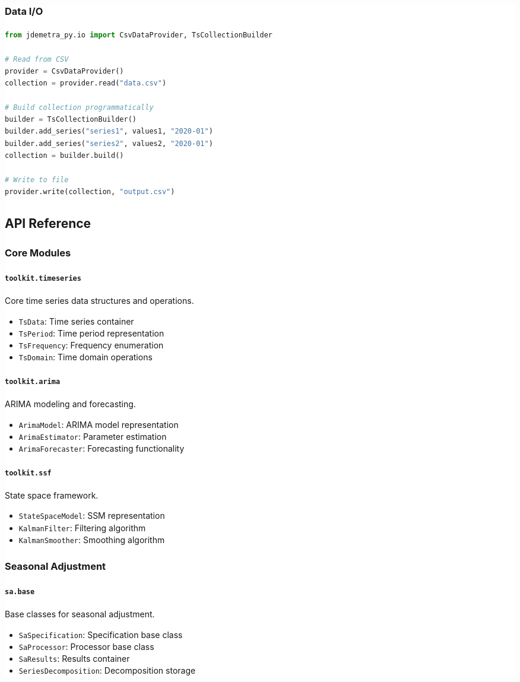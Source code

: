 ### Data I/O

```python
from jdemetra_py.io import CsvDataProvider, TsCollectionBuilder

# Read from CSV
provider = CsvDataProvider()
collection = provider.read("data.csv")

# Build collection programmatically
builder = TsCollectionBuilder()
builder.add_series("series1", values1, "2020-01")
builder.add_series("series2", values2, "2020-01")
collection = builder.build()

# Write to file
provider.write(collection, "output.csv")
```

## API Reference

### Core Modules

#### `toolkit.timeseries`
Core time series data structures and operations.

- `TsData`: Time series container
- `TsPeriod`: Time period representation
- `TsFrequency`: Frequency enumeration
- `TsDomain`: Time domain operations

#### `toolkit.arima`
ARIMA modeling and forecasting.

- `ArimaModel`: ARIMA model representation
- `ArimaEstimator`: Parameter estimation
- `ArimaForecaster`: Forecasting functionality

#### `toolkit.ssf`
State space framework.

- `StateSpaceModel`: SSM representation
- `KalmanFilter`: Filtering algorithm
- `KalmanSmoother`: Smoothing algorithm

### Seasonal Adjustment

#### `sa.base`
Base classes for seasonal adjustment.

- `SaSpecification`: Specification base class
- `SaProcessor`: Processor base class
- `SaResults`: Results container
- `SeriesDecomposition`: Decomposition storage
